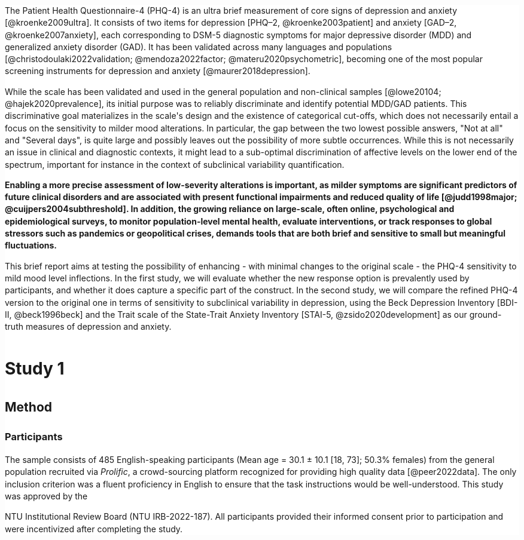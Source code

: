 




The Patient Health Questionnaire-4 (PHQ-4) is an ultra brief measurement of core signs of depression and anxiety [@kroenke2009ultra]. It consists of two items for depression [PHQ–2, @kroenke2003patient] and anxiety [GAD–2, @kroenke2007anxiety], each corresponding to DSM-5 diagnostic symptoms for major depressive disorder (MDD) and generalized anxiety disorder (GAD). It has been validated across many languages and populations [@christodoulaki2022validation; @mendoza2022factor; @materu2020psychometric], becoming one of the most popular screening instruments for depression and anxiety [@maurer2018depression].

While the scale has been validated and used in the general population and non-clinical samples [@lowe20104; @hajek2020prevalence], its initial purpose was to reliably discriminate and identify potential MDD/GAD patients. This discriminative goal materializes in the scale's design and the existence of categorical cut-offs, which does not necessarily entail a focus on the sensitivity to milder mood alterations. In particular, the gap between the two lowest possible answers, "Not at all" and "Several days", is quite large and possibly leaves out the possibility of more subtle occurrences. While this is not necessarily an issue in clinical and diagnostic contexts, it might lead to a sub-optimal discrimination of affective levels on the lower end of the spectrum, important for instance in the context of subclinical variability quantification.

**Enabling a more precise assessment of low-severity alterations is important, as milder symptoms are significant predictors of future clinical disorders and are associated with present functional impairments and reduced quality of life [@judd1998major; @cuijpers2004subthreshold]. In addition, the growing reliance on large-scale, often online, psychological and epidemiological surveys, to monitor population-level mental health, evaluate interventions, or track responses to global stressors such as pandemics or geopolitical crises, demands tools that are both brief and sensitive to small but meaningful fluctuations.**


This brief report aims at testing the possibility of enhancing - with minimal changes to the original scale - the PHQ-4 sensitivity to mild mood level inflections. In the first study, we will evaluate whether the new response option is prevalently used by participants, and whether it does capture a specific part of the construct. In the second study, we will compare the refined PHQ-4 version to the original one in terms of sensitivity to subclinical variability in depression, using the Beck Depression Inventory [BDI-II, @beck1996beck] and the Trait scale of the State-Trait Anxiety Inventory [STAI-5, @zsido2020development] as our ground-truth measures of depression and anxiety.


# Study 1

## Method

### Participants

The sample consists of 485 English-speaking participants (Mean age = 30.1 $\pm$ 10.1 [18, 73]; 50.3\% females) from the general population recruited via *Prolific*, a crowd-sourcing platform recognized for providing high quality data [@peer2022data]. The only inclusion criterion was a fluent proficiency in English to ensure that the task instructions would be well-understood. 
This study was approved by the 

NTU Institutional Review Board (NTU IRB-2022-187).
All participants provided their informed consent prior to participation and were incentivized after completing the study.
